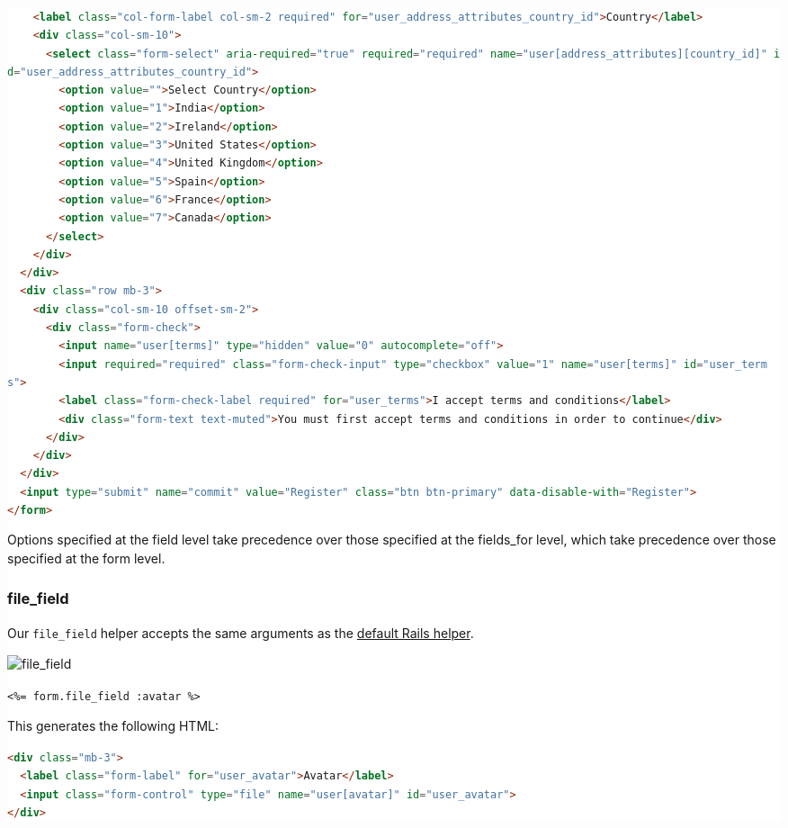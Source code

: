 ```html
    <label class="col-form-label col-sm-2 required" for="user_address_attributes_country_id">Country</label>
    <div class="col-sm-10">
      <select class="form-select" aria-required="true" required="required" name="user[address_attributes][country_id]" id="user_address_attributes_country_id">
        <option value="">Select Country</option>
        <option value="1">India</option>
        <option value="2">Ireland</option>
        <option value="3">United States</option>
        <option value="4">United Kingdom</option>
        <option value="5">Spain</option>
        <option value="6">France</option>
        <option value="7">Canada</option>
      </select>
    </div>
  </div>
  <div class="row mb-3">
    <div class="col-sm-10 offset-sm-2">
      <div class="form-check">
        <input name="user[terms]" type="hidden" value="0" autocomplete="off">
        <input required="required" class="form-check-input" type="checkbox" value="1" name="user[terms]" id="user_terms">
        <label class="form-check-label required" for="user_terms">I accept terms and conditions</label>
        <div class="form-text text-muted">You must first accept terms and conditions in order to continue</div>
      </div>
    </div>
  </div>
  <input type="submit" name="commit" value="Register" class="btn btn-primary" data-disable-with="Register">
</form>
```

Options specified at the field level take precedence over those specified at the fields_for level, which take precedence over those specified at the form level.

### file_field

Our `file_field` helper accepts the same arguments as the [default Rails helper](https://api.rubyonrails.org/classes/ActionView/Helpers/FormHelper.html#method-i-file_field).

![file_field](https://github.com/shivam091/rails_bootstrap_form/assets/7858927/d9d41696-b2aa-43f7-9698-d6c339b01de0)

```erb
<%= form.file_field :avatar %>
```

This generates the following HTML:

```html
<div class="mb-3">
  <label class="form-label" for="user_avatar">Avatar</label>
  <input class="form-control" type="file" name="user[avatar]" id="user_avatar">
</div>
```
